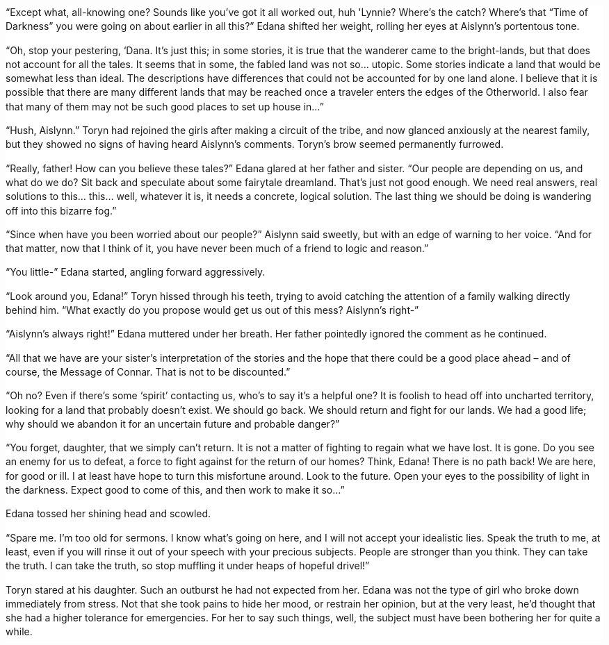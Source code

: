 “Except what, all-knowing one? Sounds like you’ve got it all worked out, huh 'Lynnie? Where’s the catch? Where’s that “Time of Darkness” you were going on about earlier in all this?” Edana shifted her weight, rolling her eyes at Aislynn’s portentous tone.

“Oh, stop your pestering, ‘Dana. It’s just this; in some stories, it is true that the wanderer came to the bright-lands, but that does not account for all the tales. It seems that in some, the fabled land was not so... utopic. Some stories indicate a land that would be somewhat less than ideal. The descriptions have differences that could not be accounted for by one land alone. I believe that it is possible that there are many different lands that may be reached once a traveler enters the edges of the Otherworld. I also fear that many of them may not be such good places to set up house in…”

“Hush, Aislynn.” Toryn had rejoined the girls after making a circuit of the tribe, and now glanced anxiously at the nearest family, but they showed no signs of having heard Aislynn’s comments. Toryn’s brow seemed permanently furrowed.

“Really, father! How can you believe these tales?” Edana glared at her father and sister. “Our people are depending on us, and what do we do? Sit back and speculate about some fairytale dreamland. That’s just not good enough. We need real answers, real solutions to this… this… well, whatever it is, it needs a concrete, logical solution. The last thing we should be doing is wandering off into this bizarre fog.”

“Since when have you been worried about our people?” Aislynn said sweetly, but with an edge of warning to her voice. “And for that matter, now that I think of it, you have never been much of a friend to logic and reason.”

“You little-” Edana started, angling forward aggressively.

“Look around you, Edana!” Toryn hissed through his teeth, trying to avoid catching the attention of a family walking directly behind him. “What exactly do you propose would get us out of this mess? Aislynn’s right-”

“Aislynn’s always right!” Edana muttered under her breath. Her father pointedly ignored the comment as he continued.

“All that we have are your sister’s interpretation of the stories and the hope that there could be a good place ahead – and of course, the Message of Connar. That is not to be discounted.”

“Oh no? Even if there’s some ‘spirit’ contacting us, who’s to say it’s a helpful one? It is foolish to head off into uncharted territory, looking for a land that probably doesn’t exist. We should go back. We should return and fight for our lands. We had a good life; why should we abandon it for an uncertain future and probable danger?”

“You forget, daughter, that we simply can’t return. It is not a matter of fighting to regain what we have lost. It is gone. Do you see an enemy for us to defeat, a force to fight against for the return of our homes? Think, Edana! There is no path back! We are here, for good or ill. I at least have hope to turn this misfortune around. Look to the future. Open your eyes to the possibility of light in the darkness. Expect good to come of this, and then work to make it so…”

Edana tossed her shining head and scowled.

“Spare me. I’m too old for sermons. I know what’s going on here, and I will not accept your idealistic lies. Speak the truth to me, at least, even if you will rinse it out of your speech with your precious subjects. People are stronger than you think. They can take the truth. I can take the truth, so stop muffling it under heaps of hopeful drivel!”

Toryn stared at his daughter. Such an outburst he had not expected from her. Edana was not the type of girl who broke down immediately from stress. Not that she took pains to hide her mood, or restrain her opinion, but at the very least, he’d thought that she had a higher tolerance for emergencies. For her to say such things, well, the subject must have been bothering her for quite a while.
